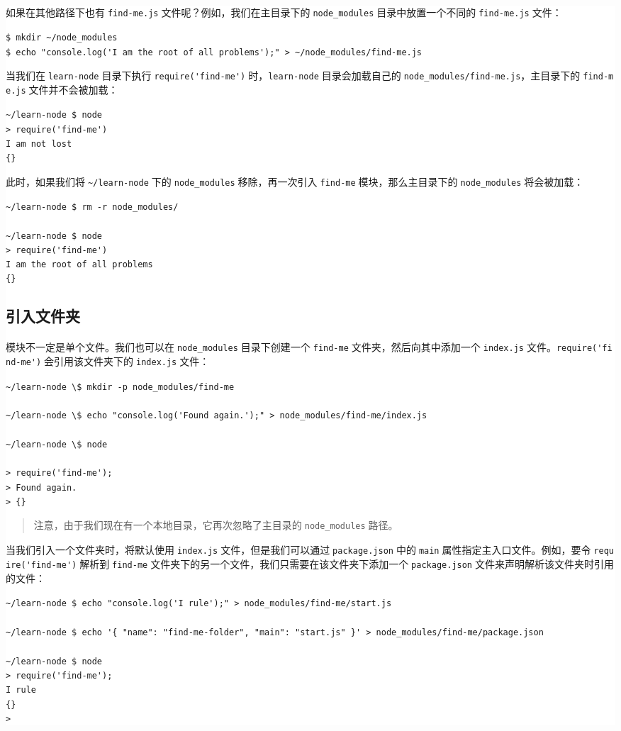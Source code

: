 如果在其他路径下也有 `find-me.js` 文件呢？例如，我们在主目录下的 `node_modules` 目录中放置一个不同的 `find-me.js` 文件：

```shell
$ mkdir ~/node_modules
$ echo "console.log('I am the root of all problems');" > ~/node_modules/find-me.js
```

当我们在 `learn-node` 目录下执行 `require('find-me')` 时，`learn-node` 目录会加载自己的 `node_modules/find-me.js`，主目录下的 `find-me.js` 文件并不会被加载：

```shell
~/learn-node $ node
> require('find-me')
I am not lost
{}

```

此时，如果我们将 `~/learn-node` 下的 `node_modules` 移除，再一次引入 `find-me` 模块，那么主目录下的 `node_modules` 将会被加载：

```shell
~/learn-node $ rm -r node_modules/

~/learn-node $ node
> require('find-me')
I am the root of all problems
{}
```

## 引入文件夹

模块不一定是单个文件。我们也可以在 `node_modules` 目录下创建一个 `find-me` 文件夹，然后向其中添加一个 `index.js` 文件。`require('find-me')` 会引用该文件夹下的 `index.js` 文件：

```shell
~/learn-node \$ mkdir -p node_modules/find-me

~/learn-node \$ echo "console.log('Found again.');" > node_modules/find-me/index.js

~/learn-node \$ node

> require('find-me');
> Found again.
> {}
```

> 注意，由于我们现在有一个本地目录，它再次忽略了主目录的 `node_modules` 路径。

当我们引入一个文件夹时，将默认使用 `index.js` 文件，但是我们可以通过 `package.json` 中的 `main` 属性指定主入口文件。例如，要令 `require('find-me')` 解析到 `find-me` 文件夹下的另一个文件，我们只需要在该文件夹下添加一个 `package.json` 文件来声明解析该文件夹时引用的文件：

```shell
~/learn-node $ echo "console.log('I rule');" > node_modules/find-me/start.js

~/learn-node $ echo '{ "name": "find-me-folder", "main": "start.js" }' > node_modules/find-me/package.json

~/learn-node $ node
> require('find-me');
I rule
{}
>

```
